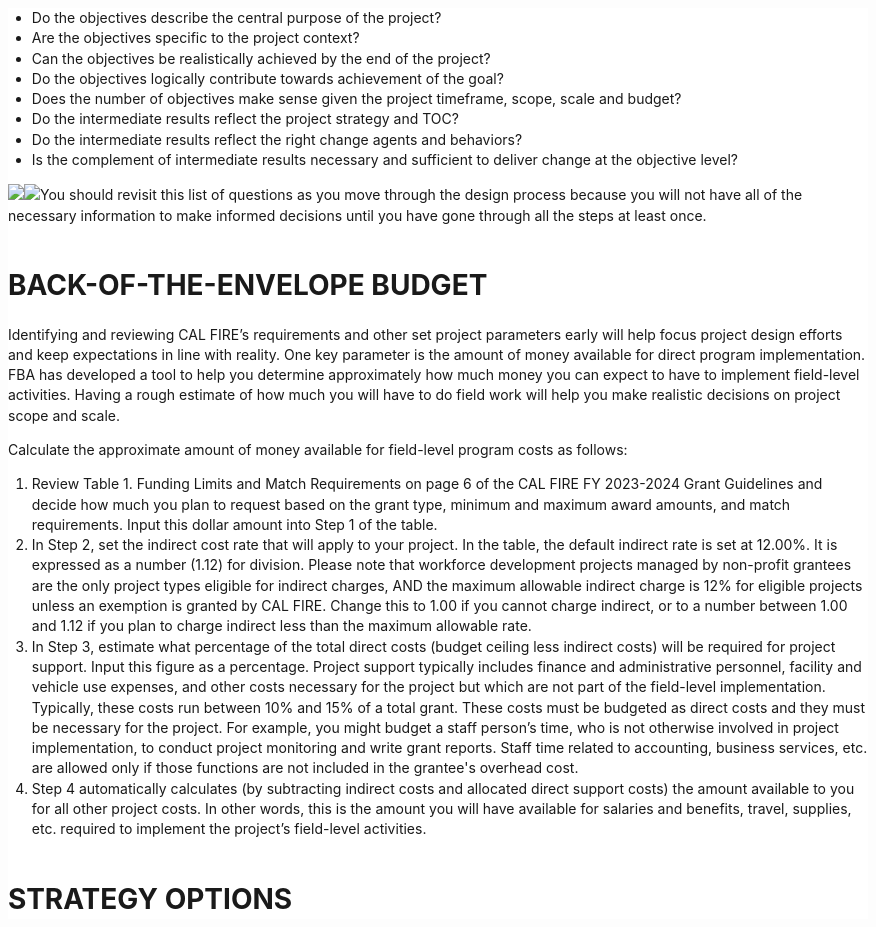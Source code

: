 - Do the objectives describe the central purpose of the project?
- Are the objectives specific to the project context?
- Can the objectives be realistically achieved by the end of the project?
- Do the objectives logically contribute towards achievement of the goal?
- Does the number of objectives make sense given the project timeframe, scope, scale and budget?
- Do the intermediate results reflect the project strategy and TOC?
- Do the intermediate results reflect the right change agents and behaviors?
- Is the complement of intermediate results necessary and sufficient to deliver change at the objective level?



![](Aspose.Words.10aa1f8b-dd27-484a-b4ed-cc7c8b7185ee.005.jpeg)![](Aspose.Words.10aa1f8b-dd27-484a-b4ed-cc7c8b7185ee.006.png)You should revisit this list of questions as you move through the design process because you will not have all of the necessary information to make informed decisions until you have gone through all the steps at least once.

# <a name="_toc143099712"></a>**BACK-OF-THE-ENVELOPE BUDGET**


Identifying and reviewing CAL FIRE’s requirements and other set project parameters early will help focus project design efforts and keep expectations in line with reality. One key parameter is the amount of money available for direct program implementation. FBA has developed a tool to help you determine approximately how much money you can expect to have to implement field-level activities. Having a rough estimate of how much you will have to do field work will help you make realistic decisions on project scope and scale.

Calculate the approximate amount of money available for field-level program costs as follows: 

1. Review Table 1. Funding Limits and Match Requirements on page 6 of the CAL FIRE FY 2023-2024 Grant Guidelines and decide how much you plan to request based on the grant type, minimum and maximum award amounts, and match requirements. Input this dollar amount into Step 1 of the table.
1. In Step 2, set the indirect cost rate that will apply to your project. In the table, the default indirect rate is set at 12.00%. It is expressed as a number (1.12) for division. Please note that workforce development projects managed by non-profit grantees are the only project types eligible for indirect charges, AND the maximum allowable indirect charge is 12% for eligible projects unless an exemption is granted by CAL FIRE. Change this to 1.00 if you cannot charge indirect, or to a number between 1.00 and 1.12 if you plan to charge indirect less than the maximum allowable rate.
1. In Step 3, estimate what percentage of the total direct costs (budget ceiling less indirect costs) will be required for project support. Input this figure as a percentage. Project support typically includes finance and administrative personnel, facility and vehicle use expenses, and other costs necessary for the project but which are not part of the field-level implementation. Typically, these costs run between 10% and 15% of a total grant. These costs must be budgeted as direct costs and they must be necessary for the project. For example, you might budget a staff person’s time, who is not otherwise involved in project implementation, to conduct project monitoring and write grant reports. Staff time related to accounting, business services, etc. are allowed only if those functions are not included in the grantee's overhead cost.
1. Step 4 automatically calculates (by subtracting indirect costs and allocated direct support costs) the amount available to you for all other project costs. In other words, this is the amount you will have available for salaries and benefits, travel, supplies, etc. required to implement the project’s field-level activities.
# <a name="_toc143099713"></a>**STRATEGY OPTIONS**
